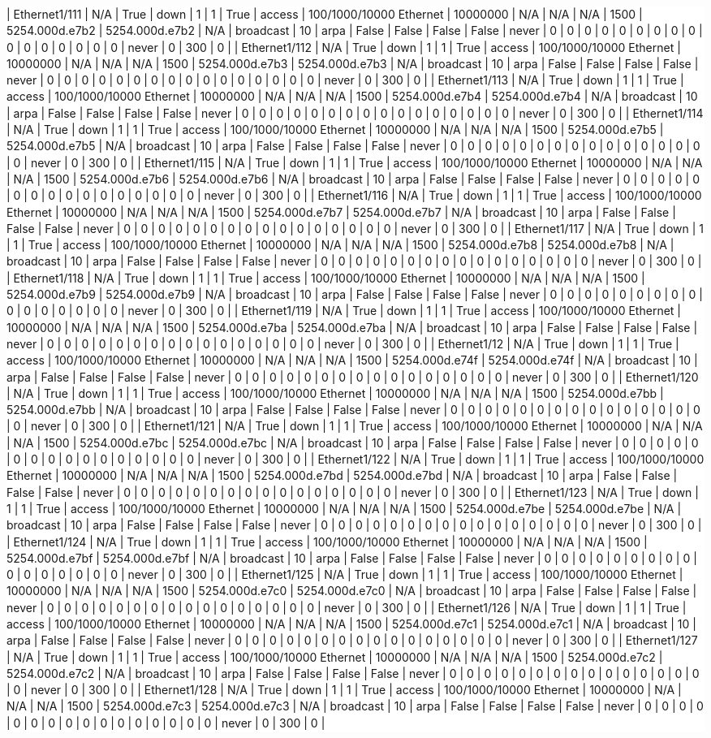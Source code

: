 | Ethernet1/111 | N/A | True | down | 1 | 1 | True | access | 100/1000/10000 Ethernet | 10000000 | N/A | N/A | N/A | 1500 | 5254.000d.e7b2 | 5254.000d.e7b2 | N/A | broadcast | 10 | arpa | False | False | False | False | never | 0 | 0 | 0 | 0 | 0 | 0 | 0 | 0 | 0 | 0 | 0 | 0 | 0 | 0 | 0 | 0 | never | 0 | 300 | 0 |
| Ethernet1/112 | N/A | True | down | 1 | 1 | True | access | 100/1000/10000 Ethernet | 10000000 | N/A | N/A | N/A | 1500 | 5254.000d.e7b3 | 5254.000d.e7b3 | N/A | broadcast | 10 | arpa | False | False | False | False | never | 0 | 0 | 0 | 0 | 0 | 0 | 0 | 0 | 0 | 0 | 0 | 0 | 0 | 0 | 0 | 0 | never | 0 | 300 | 0 |
| Ethernet1/113 | N/A | True | down | 1 | 1 | True | access | 100/1000/10000 Ethernet | 10000000 | N/A | N/A | N/A | 1500 | 5254.000d.e7b4 | 5254.000d.e7b4 | N/A | broadcast | 10 | arpa | False | False | False | False | never | 0 | 0 | 0 | 0 | 0 | 0 | 0 | 0 | 0 | 0 | 0 | 0 | 0 | 0 | 0 | 0 | never | 0 | 300 | 0 |
| Ethernet1/114 | N/A | True | down | 1 | 1 | True | access | 100/1000/10000 Ethernet | 10000000 | N/A | N/A | N/A | 1500 | 5254.000d.e7b5 | 5254.000d.e7b5 | N/A | broadcast | 10 | arpa | False | False | False | False | never | 0 | 0 | 0 | 0 | 0 | 0 | 0 | 0 | 0 | 0 | 0 | 0 | 0 | 0 | 0 | 0 | never | 0 | 300 | 0 |
| Ethernet1/115 | N/A | True | down | 1 | 1 | True | access | 100/1000/10000 Ethernet | 10000000 | N/A | N/A | N/A | 1500 | 5254.000d.e7b6 | 5254.000d.e7b6 | N/A | broadcast | 10 | arpa | False | False | False | False | never | 0 | 0 | 0 | 0 | 0 | 0 | 0 | 0 | 0 | 0 | 0 | 0 | 0 | 0 | 0 | 0 | never | 0 | 300 | 0 |
| Ethernet1/116 | N/A | True | down | 1 | 1 | True | access | 100/1000/10000 Ethernet | 10000000 | N/A | N/A | N/A | 1500 | 5254.000d.e7b7 | 5254.000d.e7b7 | N/A | broadcast | 10 | arpa | False | False | False | False | never | 0 | 0 | 0 | 0 | 0 | 0 | 0 | 0 | 0 | 0 | 0 | 0 | 0 | 0 | 0 | 0 | never | 0 | 300 | 0 |
| Ethernet1/117 | N/A | True | down | 1 | 1 | True | access | 100/1000/10000 Ethernet | 10000000 | N/A | N/A | N/A | 1500 | 5254.000d.e7b8 | 5254.000d.e7b8 | N/A | broadcast | 10 | arpa | False | False | False | False | never | 0 | 0 | 0 | 0 | 0 | 0 | 0 | 0 | 0 | 0 | 0 | 0 | 0 | 0 | 0 | 0 | never | 0 | 300 | 0 |
| Ethernet1/118 | N/A | True | down | 1 | 1 | True | access | 100/1000/10000 Ethernet | 10000000 | N/A | N/A | N/A | 1500 | 5254.000d.e7b9 | 5254.000d.e7b9 | N/A | broadcast | 10 | arpa | False | False | False | False | never | 0 | 0 | 0 | 0 | 0 | 0 | 0 | 0 | 0 | 0 | 0 | 0 | 0 | 0 | 0 | 0 | never | 0 | 300 | 0 |
| Ethernet1/119 | N/A | True | down | 1 | 1 | True | access | 100/1000/10000 Ethernet | 10000000 | N/A | N/A | N/A | 1500 | 5254.000d.e7ba | 5254.000d.e7ba | N/A | broadcast | 10 | arpa | False | False | False | False | never | 0 | 0 | 0 | 0 | 0 | 0 | 0 | 0 | 0 | 0 | 0 | 0 | 0 | 0 | 0 | 0 | never | 0 | 300 | 0 |
| Ethernet1/12 | N/A | True | down | 1 | 1 | True | access | 100/1000/10000 Ethernet | 10000000 | N/A | N/A | N/A | 1500 | 5254.000d.e74f | 5254.000d.e74f | N/A | broadcast | 10 | arpa | False | False | False | False | never | 0 | 0 | 0 | 0 | 0 | 0 | 0 | 0 | 0 | 0 | 0 | 0 | 0 | 0 | 0 | 0 | never | 0 | 300 | 0 |
| Ethernet1/120 | N/A | True | down | 1 | 1 | True | access | 100/1000/10000 Ethernet | 10000000 | N/A | N/A | N/A | 1500 | 5254.000d.e7bb | 5254.000d.e7bb | N/A | broadcast | 10 | arpa | False | False | False | False | never | 0 | 0 | 0 | 0 | 0 | 0 | 0 | 0 | 0 | 0 | 0 | 0 | 0 | 0 | 0 | 0 | never | 0 | 300 | 0 |
| Ethernet1/121 | N/A | True | down | 1 | 1 | True | access | 100/1000/10000 Ethernet | 10000000 | N/A | N/A | N/A | 1500 | 5254.000d.e7bc | 5254.000d.e7bc | N/A | broadcast | 10 | arpa | False | False | False | False | never | 0 | 0 | 0 | 0 | 0 | 0 | 0 | 0 | 0 | 0 | 0 | 0 | 0 | 0 | 0 | 0 | never | 0 | 300 | 0 |
| Ethernet1/122 | N/A | True | down | 1 | 1 | True | access | 100/1000/10000 Ethernet | 10000000 | N/A | N/A | N/A | 1500 | 5254.000d.e7bd | 5254.000d.e7bd | N/A | broadcast | 10 | arpa | False | False | False | False | never | 0 | 0 | 0 | 0 | 0 | 0 | 0 | 0 | 0 | 0 | 0 | 0 | 0 | 0 | 0 | 0 | never | 0 | 300 | 0 |
| Ethernet1/123 | N/A | True | down | 1 | 1 | True | access | 100/1000/10000 Ethernet | 10000000 | N/A | N/A | N/A | 1500 | 5254.000d.e7be | 5254.000d.e7be | N/A | broadcast | 10 | arpa | False | False | False | False | never | 0 | 0 | 0 | 0 | 0 | 0 | 0 | 0 | 0 | 0 | 0 | 0 | 0 | 0 | 0 | 0 | never | 0 | 300 | 0 |
| Ethernet1/124 | N/A | True | down | 1 | 1 | True | access | 100/1000/10000 Ethernet | 10000000 | N/A | N/A | N/A | 1500 | 5254.000d.e7bf | 5254.000d.e7bf | N/A | broadcast | 10 | arpa | False | False | False | False | never | 0 | 0 | 0 | 0 | 0 | 0 | 0 | 0 | 0 | 0 | 0 | 0 | 0 | 0 | 0 | 0 | never | 0 | 300 | 0 |
| Ethernet1/125 | N/A | True | down | 1 | 1 | True | access | 100/1000/10000 Ethernet | 10000000 | N/A | N/A | N/A | 1500 | 5254.000d.e7c0 | 5254.000d.e7c0 | N/A | broadcast | 10 | arpa | False | False | False | False | never | 0 | 0 | 0 | 0 | 0 | 0 | 0 | 0 | 0 | 0 | 0 | 0 | 0 | 0 | 0 | 0 | never | 0 | 300 | 0 |
| Ethernet1/126 | N/A | True | down | 1 | 1 | True | access | 100/1000/10000 Ethernet | 10000000 | N/A | N/A | N/A | 1500 | 5254.000d.e7c1 | 5254.000d.e7c1 | N/A | broadcast | 10 | arpa | False | False | False | False | never | 0 | 0 | 0 | 0 | 0 | 0 | 0 | 0 | 0 | 0 | 0 | 0 | 0 | 0 | 0 | 0 | never | 0 | 300 | 0 |
| Ethernet1/127 | N/A | True | down | 1 | 1 | True | access | 100/1000/10000 Ethernet | 10000000 | N/A | N/A | N/A | 1500 | 5254.000d.e7c2 | 5254.000d.e7c2 | N/A | broadcast | 10 | arpa | False | False | False | False | never | 0 | 0 | 0 | 0 | 0 | 0 | 0 | 0 | 0 | 0 | 0 | 0 | 0 | 0 | 0 | 0 | never | 0 | 300 | 0 |
| Ethernet1/128 | N/A | True | down | 1 | 1 | True | access | 100/1000/10000 Ethernet | 10000000 | N/A | N/A | N/A | 1500 | 5254.000d.e7c3 | 5254.000d.e7c3 | N/A | broadcast | 10 | arpa | False | False | False | False | never | 0 | 0 | 0 | 0 | 0 | 0 | 0 | 0 | 0 | 0 | 0 | 0 | 0 | 0 | 0 | 0 | never | 0 | 300 | 0 |